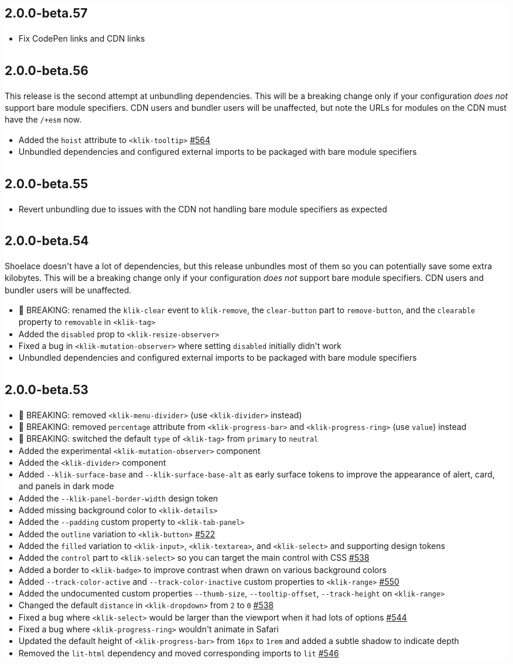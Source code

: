 ## 2.0.0-beta.57

- Fix CodePen links and CDN links

## 2.0.0-beta.56

This release is the second attempt at unbundling dependencies. This will be a breaking change only if your configuration _does not_ support bare module specifiers. CDN users and bundler users will be unaffected, but note the URLs for modules on the CDN must have the `/+esm` now.

- Added the `hoist` attribute to `<klik-tooltip>` [#564](https://github.com/shoelace-style/shoelace/issues/564)
- Unbundled dependencies and configured external imports to be packaged with bare module specifiers

## 2.0.0-beta.55

- Revert unbundling due to issues with the CDN not handling bare module specifiers as expected

## 2.0.0-beta.54

Shoelace doesn't have a lot of dependencies, but this release unbundles most of them so you can potentially save some extra kilobytes. This will be a breaking change only if your configuration _does not_ support bare module specifiers. CDN users and bundler users will be unaffected.

- 🚨 BREAKING: renamed the `klik-clear` event to `klik-remove`, the `clear-button` part to `remove-button`, and the `clearable` property to `removable` in `<klik-tag>`
- Added the `disabled` prop to `<klik-resize-observer>`
- Fixed a bug in `<klik-mutation-observer>` where setting `disabled` initially didn't work
- Unbundled dependencies and configured external imports to be packaged with bare module specifiers

## 2.0.0-beta.53

- 🚨 BREAKING: removed `<klik-menu-divider>` (use `<klik-divider>` instead)
- 🚨 BREAKING: removed `percentage` attribute from `<klik-progress-bar>` and `<klik-progress-ring>` (use `value`) instead
- 🚨 BREAKING: switched the default `type` of `<klik-tag>` from `primary` to `neutral`
- Added the experimental `<klik-mutation-observer>` component
- Added the `<klik-divider>` component
- Added `--klik-surface-base` and `--klik-surface-base-alt` as early surface tokens to improve the appearance of alert, card, and panels in dark mode
- Added the `--klik-panel-border-width` design token
- Added missing background color to `<klik-details>`
- Added the `--padding` custom property to `<klik-tab-panel>`
- Added the `outline` variation to `<klik-button>` [#522](https://github.com/shoelace-style/shoelace/issues/522)
- Added the `filled` variation to `<klik-input>`, `<klik-textarea>`, and `<klik-select>` and supporting design tokens
- Added the `control` part to `<klik-select>` so you can target the main control with CSS [#538](https://github.com/shoelace-style/shoelace/issues/538)
- Added a border to `<klik-badge>` to improve contrast when drawn on various background colors
- Added `--track-color-active` and `--track-color-inactive` custom properties to `<klik-range>` [#550](https://github.com/shoelace-style/shoelace/issues/550)
- Added the undocumented custom properties `--thumb-size`, `--tooltip-offset`, `--track-height` on `<klik-range>`
- Changed the default `distance` in `<klik-dropdown>` from `2` to `0` [#538](https://github.com/shoelace-style/shoelace/issues/538)
- Fixed a bug where `<klik-select>` would be larger than the viewport when it had lots of options [#544](https://github.com/shoelace-style/shoelace/issues/544)
- Fixed a bug where `<klik-progress-ring>` wouldn't animate in Safari
- Updated the default height of `<klik-progress-bar>` from `16px` to `1rem` and added a subtle shadow to indicate depth
- Removed the `lit-html` dependency and moved corresponding imports to `lit` [#546](https://github.com/shoelace-style/shoelace/issues/546)